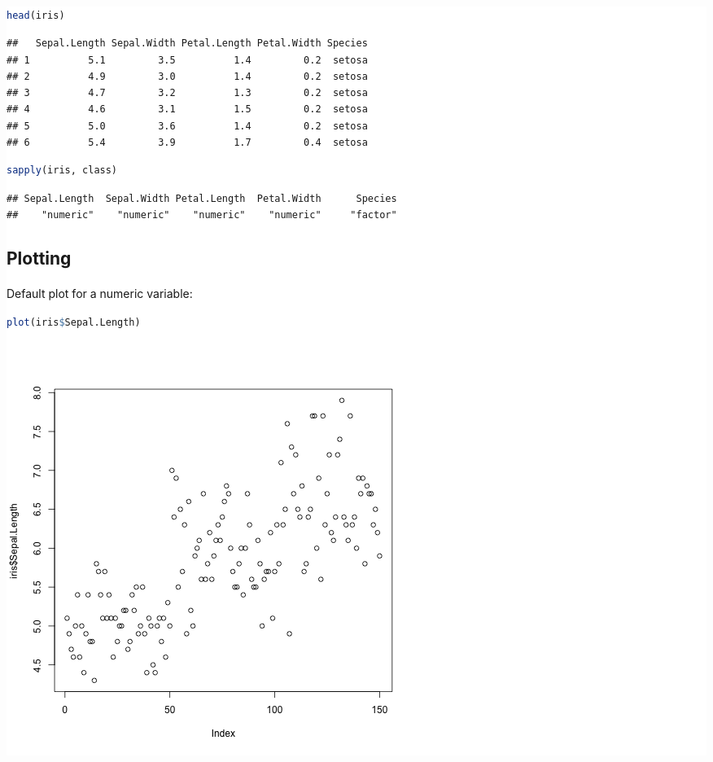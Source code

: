 ```r
head(iris)
```

```
##   Sepal.Length Sepal.Width Petal.Length Petal.Width Species
## 1          5.1         3.5          1.4         0.2  setosa
## 2          4.9         3.0          1.4         0.2  setosa
## 3          4.7         3.2          1.3         0.2  setosa
## 4          4.6         3.1          1.5         0.2  setosa
## 5          5.0         3.6          1.4         0.2  setosa
## 6          5.4         3.9          1.7         0.4  setosa
```

```r
sapply(iris, class)
```

```
## Sepal.Length  Sepal.Width Petal.Length  Petal.Width      Species 
##    "numeric"    "numeric"    "numeric"    "numeric"     "factor"
```

## Plotting
Default plot for a numeric variable:

```r
plot(iris$Sepal.Length)
```

![plot of chunk unnamed-chunk-3](figure/unnamed-chunk-3-1.png) 
